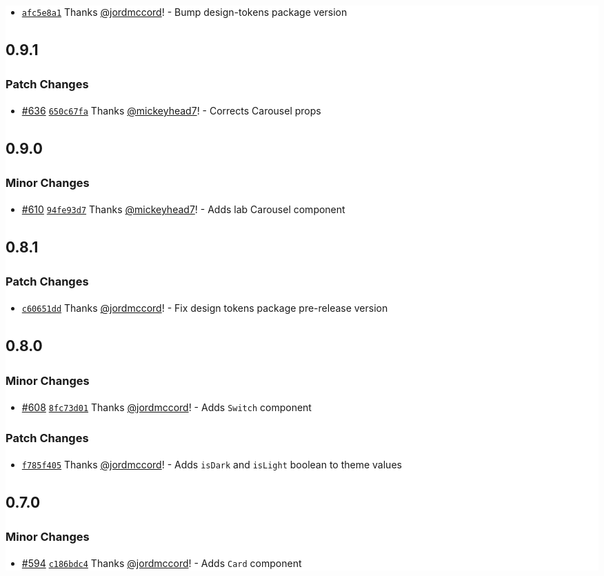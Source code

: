 - [`afc5e8a1`](https://github.com/utilitywarehouse/design-systems/commit/afc5e8a19e5fd03d259a1a930a9429cde08799a2) Thanks [@jordmccord](https://github.com/jordmccord)! - Bump design-tokens package version

## 0.9.1

### Patch Changes

- [#636](https://github.com/utilitywarehouse/design-systems/pull/636) [`650c67fa`](https://github.com/utilitywarehouse/design-systems/commit/650c67fa6c6e2a785a64ad7c79810d9fe054935b) Thanks [@mickeyhead7](https://github.com/mickeyhead7)! - Corrects Carousel props

## 0.9.0

### Minor Changes

- [#610](https://github.com/utilitywarehouse/design-systems/pull/610) [`94fe93d7`](https://github.com/utilitywarehouse/design-systems/commit/94fe93d7d46e443d91c1a51c9c669728f9638baf) Thanks [@mickeyhead7](https://github.com/mickeyhead7)! - Adds lab Carousel component

## 0.8.1

### Patch Changes

- [`c60651dd`](https://github.com/utilitywarehouse/design-systems/commit/c60651dd7426b6cfbea5a49b11e6fbd5cb7b3438) Thanks [@jordmccord](https://github.com/jordmccord)! - Fix design tokens package pre-release version

## 0.8.0

### Minor Changes

- [#608](https://github.com/utilitywarehouse/design-systems/pull/608) [`8fc73d01`](https://github.com/utilitywarehouse/design-systems/commit/8fc73d0173eacaa13912ac7cdd977aae9a277635) Thanks [@jordmccord](https://github.com/jordmccord)! - Adds `Switch` component

### Patch Changes

- [`f785f405`](https://github.com/utilitywarehouse/design-systems/commit/f785f4058c4a65f2ce3cf3a78a4d49862836ffb3) Thanks [@jordmccord](https://github.com/jordmccord)! - Adds `isDark` and `isLight` boolean to theme values

## 0.7.0

### Minor Changes

- [#594](https://github.com/utilitywarehouse/design-systems/pull/594) [`c186bdc4`](https://github.com/utilitywarehouse/design-systems/commit/c186bdc4851d20738a4622e39d4cc4f2dd5d61c4) Thanks [@jordmccord](https://github.com/jordmccord)! - Adds `Card` component
